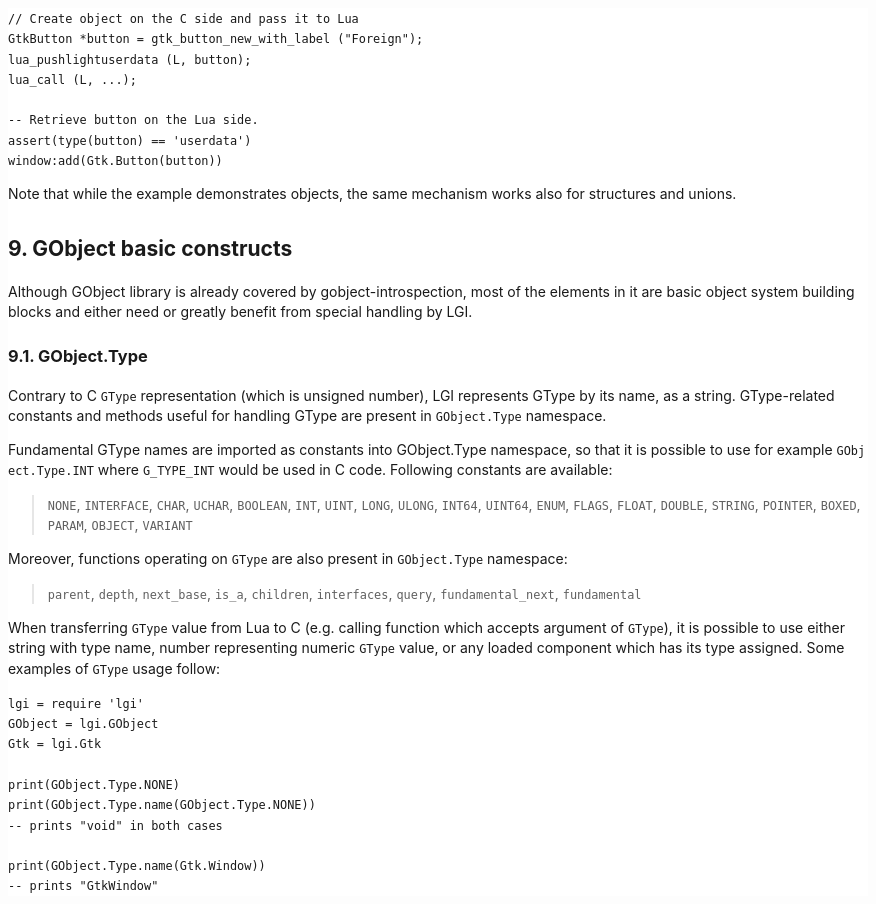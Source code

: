     // Create object on the C side and pass it to Lua
    GtkButton *button = gtk_button_new_with_label ("Foreign");
    lua_pushlightuserdata (L, button);
    lua_call (L, ...);
    
    -- Retrieve button on the Lua side.
    assert(type(button) == 'userdata')
    window:add(Gtk.Button(button))

Note that while the example demonstrates objects, the same mechanism
works also for structures and unions.

## 9. GObject basic constructs

Although GObject library is already covered by gobject-introspection,
most of the elements in it are basic object system building blocks and
either need or greatly benefit from special handling by LGI.

### 9.1. GObject.Type

Contrary to C `GType` representation (which is unsigned number), LGI
represents GType by its name, as a string.  GType-related constants
and methods useful for handling GType are present in `GObject.Type`
namespace.

Fundamental GType names are imported as constants into GObject.Type
namespace, so that it is possible to use for example
`GObject.Type.INT` where `G_TYPE_INT` would be used in C code.
Following constants are available:

> `NONE`, `INTERFACE`, `CHAR`, `UCHAR`, `BOOLEAN`,
> `INT`, `UINT`, `LONG`, `ULONG`, `INT64`, `UINT64`,
> `ENUM`, `FLAGS`, `FLOAT`, `DOUBLE`, `STRING`,
> `POINTER`, `BOXED`, `PARAM`, `OBJECT`, `VARIANT`

Moreover, functions operating on `GType` are also present in
`GObject.Type` namespace:

> `parent`, `depth`, `next_base`, `is_a`, `children`, `interfaces`,
> `query`, `fundamental_next`, `fundamental`

When transferring `GType` value from Lua to C (e.g. calling function
which accepts argument of `GType`), it is possible to use either
string with type name, number representing numeric `GType` value, or
any loaded component which has its type assigned.  Some examples of
`GType` usage follow:

    lgi = require 'lgi'
    GObject = lgi.GObject
    Gtk = lgi.Gtk

    print(GObject.Type.NONE)
    print(GObject.Type.name(GObject.Type.NONE))
    -- prints "void" in both cases

    print(GObject.Type.name(Gtk.Window))
    -- prints "GtkWindow"
